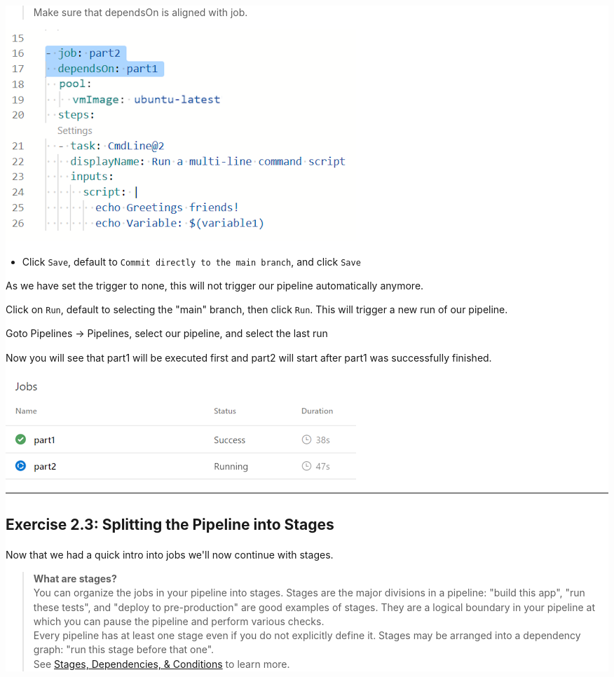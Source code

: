   > Make sure that dependsOn is aligned with job.

  ![Dependency between 1 and 2](img/070_part1_dependency.png)

* Click `Save`, default to `Commit directly to the main branch`, and click `Save`

As we have set the trigger to none, this will not trigger our pipeline automatically anymore.

Click on `Run`, default to selecting the "main" branch, then click `Run`.  This will trigger a new run of our pipeline.

Goto Pipelines -> Pipelines, select our pipeline, and select the last run

Now you will see that part1 will be executed first and part2 will start after part1 was successfully finished.

  ![Part1 first](img/080_part1_part2_dependency.png)


---

## Exercise 2.3: Splitting the Pipeline into Stages

Now that we had a quick intro into jobs we'll now continue with stages.

> **What are stages?**  
> You can organize the jobs in your pipeline into stages. Stages are the major divisions in a pipeline: "build this app", "run these tests", and "deploy to pre-production" are good examples of stages. They are a logical boundary in your pipeline at which you can pause the pipeline and perform various checks.  
> Every pipeline has at least one stage even if you do not explicitly define it. Stages may be arranged into a dependency graph: "run this stage before that one".  
> See [Stages, Dependencies, & Conditions](https://learn.microsoft.com/en-us/azure/devops/pipelines/process/stages) to learn more.
